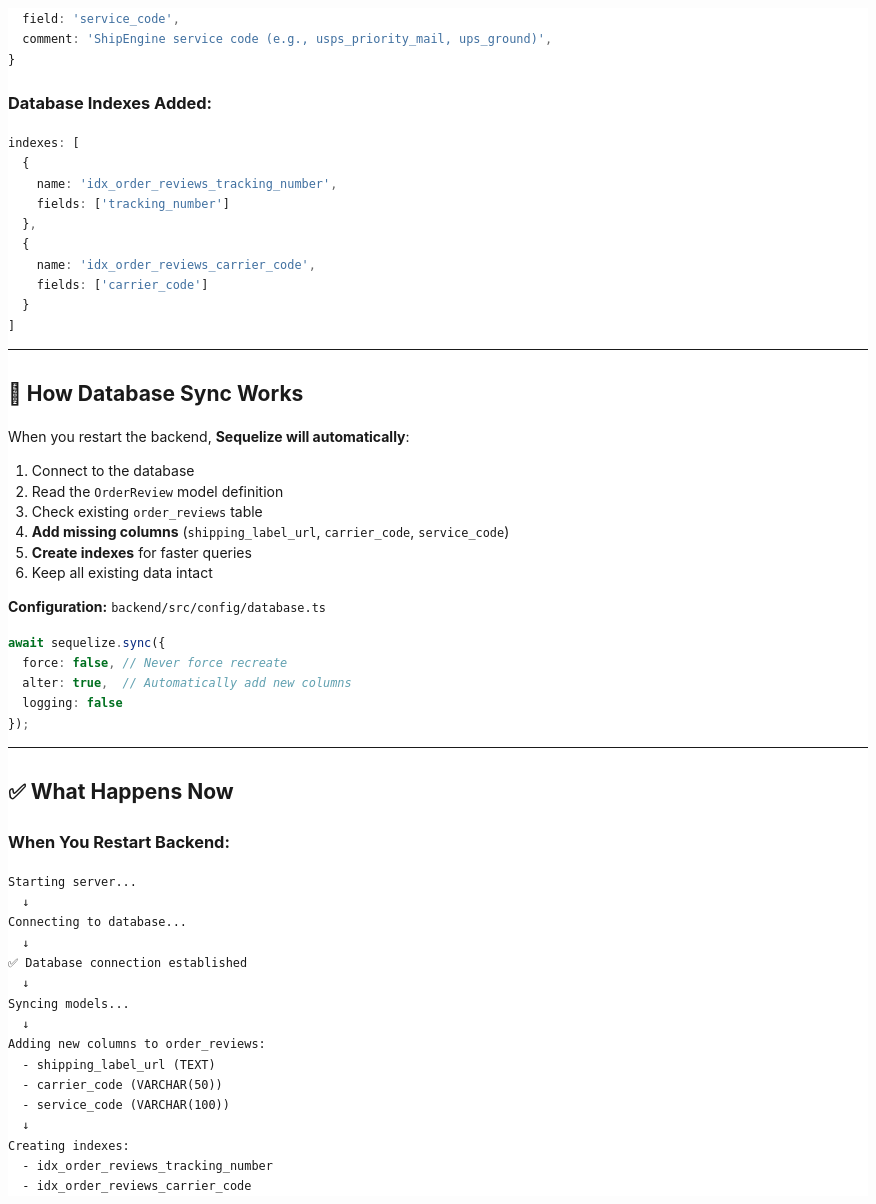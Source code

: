 ```typescript
  field: 'service_code',
  comment: 'ShipEngine service code (e.g., usps_priority_mail, ups_ground)',
}
```

### **Database Indexes Added:**
```typescript
indexes: [
  {
    name: 'idx_order_reviews_tracking_number',
    fields: ['tracking_number']
  },
  {
    name: 'idx_order_reviews_carrier_code',
    fields: ['carrier_code']
  }
]
```

---

## 🔄 How Database Sync Works

When you restart the backend, **Sequelize will automatically**:

1. Connect to the database
2. Read the `OrderReview` model definition
3. Check existing `order_reviews` table
4. **Add missing columns** (`shipping_label_url`, `carrier_code`, `service_code`)
5. **Create indexes** for faster queries
6. Keep all existing data intact

**Configuration:** `backend/src/config/database.ts`
```typescript
await sequelize.sync({ 
  force: false, // Never force recreate
  alter: true,  // Automatically add new columns
  logging: false 
});
```

---

## ✅ What Happens Now

### **When You Restart Backend:**

```
Starting server...
  ↓
Connecting to database...
  ↓
✅ Database connection established
  ↓
Syncing models...
  ↓
Adding new columns to order_reviews:
  - shipping_label_url (TEXT)
  - carrier_code (VARCHAR(50))
  - service_code (VARCHAR(100))
  ↓
Creating indexes:
  - idx_order_reviews_tracking_number
  - idx_order_reviews_carrier_code
```
